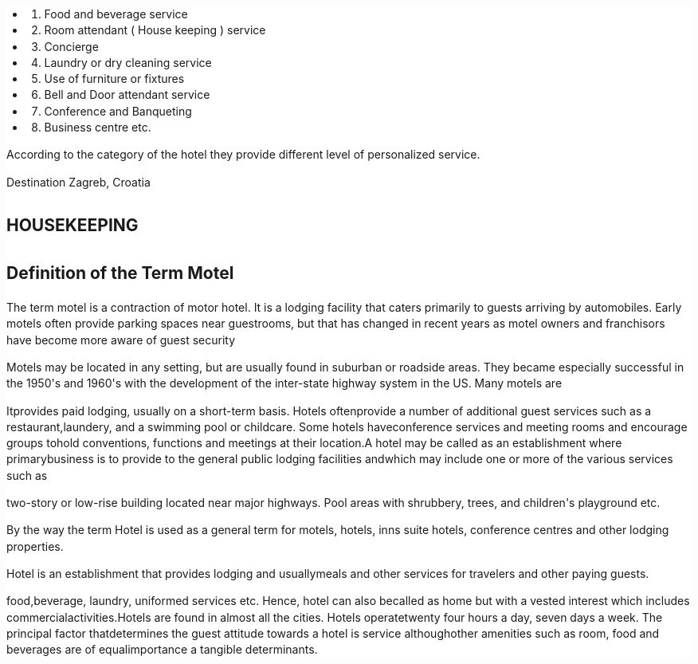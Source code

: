 - 1. Food and beverage service
- 2. Room attendant ( House keeping ) service
- 3. Concierge
- 4. Laundry or dry cleaning service
- 5. Use of furniture or fixtures
- 6. Bell and Door attendant service
- 7. Conference and Banqueting
- 8. Business centre etc.

According  to  the  category  of  the  hotel  they  provide different level of personalized service.



Destination Zagreb, Croatia

## HOUSEKEEPING

## Definition of the Term Motel

The  term  motel  is  a  contraction  of  motor  hotel.  It  is  a lodging  facility  that  caters  primarily  to  guests  arriving  by automobiles.  Early  motels  often  provide  parking  spaces near guestrooms, but that has changed in recent years  as motel owners and franchisors have become more aware of guest security

Motels may be located in any setting, but are usually found in  suburban  or  roadside  areas.  They  became  especially successful in the 1950's and 1960's with the development of the inter-state highway system in the US. Many motels are



Itprovides  paid  lodging,  usually  on  a short-term basis. Hotels oftenprovide a number  of  additional  guest  services such  as  a  restaurant,laundery,  and  a swimming  pool  or  childcare.  Some hotels haveconference  services  and meeting  rooms  and  encourage  groups tohold conventions, functions and meetings  at  their  location.A  hotel  may be  called  as  an  establishment  where primarybusiness  is  to  provide  to  the general public lodging facilities andwhich  may  include  one  or  more  of the various services such as





two-story  or  low-rise  building  located  near major highways. Pool areas with shrubbery, trees, and children's playground etc.

By  the  way  the  term  Hotel  is  used  as  a general  term  for  motels,  hotels,  inns  suite hotels, conference centres and other lodging properties.

Hotel  is  an  establishment  that  provides lodging and usuallymeals and other services for travelers and  other  paying  guests.



food,beverage, laundry, uniformed services etc. Hence, hotel can also becalled as home but with a vested interest which includes commercialactivities.Hotels are found in almost all the cities. Hotels operatetwenty four  hours  a  day,  seven  days  a  week.  The  principal  factor  thatdetermines  the  guest  attitude  towards  a hotel  is  service  althoughother  amenities  such  as  room,  food  and  beverages  are  of  equalimportance  a tangible determinants.
